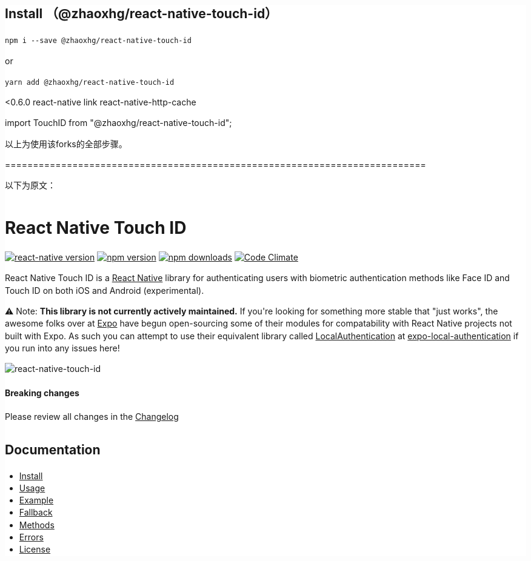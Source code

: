 ## Install （@zhaoxhg/react-native-touch-id）

```shell
npm i --save @zhaoxhg/react-native-touch-id
```

or

```shell
yarn add @zhaoxhg/react-native-touch-id
```

<0.6.0 react-native link react-native-http-cache

import TouchID from "@zhaoxhg/react-native-touch-id";

以上为使用该forks的全部步骤。

===========================================================================

以下为原文：

# React Native Touch ID

[![react-native version](https://img.shields.io/badge/react--native-0.57-green.svg?style=flat-square)](https://github.com/facebook/react-native/releases)
[![npm version](https://img.shields.io/npm/v/react-native-touch-id.svg?style=flat-square)](https://www.npmjs.com/package/react-native-touch-id)
[![npm downloads](https://img.shields.io/npm/dm/react-native-touch-id.svg?style=flat-square)](https://www.npmjs.com/package/react-native-touch-id)
[![Code Climate](https://img.shields.io/codeclimate/github/naoufal/react-native-touch-id.svg?style=flat-square)](https://codeclimate.com/github/naoufal/react-native-touch-id)

React Native Touch ID is a [React Native](http://facebook.github.io/react-native/) library for authenticating users with biometric authentication methods like Face ID and Touch ID on both iOS and Android (experimental).

⚠️ Note: **This library is not currently actively maintained.** If you're looking for something more stable that "just works", the awesome folks over at [Expo](https://expo.io) have begun open-sourcing some of their modules for compatability with React Native projects not built with Expo. As such you can attempt to use their equivalent library called [LocalAuthentication](https://docs.expo.io/versions/v30.0.0/sdk/local-authentication) at [expo-local-authentication](https://www.npmjs.com/package/expo-local-authentication) if you run into any issues here!

![react-native-touch-id](https://cloud.githubusercontent.com/assets/1627824/7975919/2c69a776-0a42-11e5-9773-3ea1c7dd79f3.gif)

#### Breaking changes

Please review all changes in the [Changelog](https://github.com/naoufal/react-native-touch-id/blob/master/CHANGELOG.md)

## Documentation

- [Install](https://github.com/naoufal/react-native-touch-id#install)
- [Usage](https://github.com/naoufal/react-native-touch-id#usage)
- [Example](https://github.com/naoufal/react-native-touch-id#example)
- [Fallback](https://github.com/naoufal/react-native-touch-id#fallback)
- [Methods](https://github.com/naoufal/react-native-touch-id#methods)
- [Errors](https://github.com/naoufal/react-native-touch-id#errors)
- [License](https://github.com/naoufal/react-native-touch-id#license)
